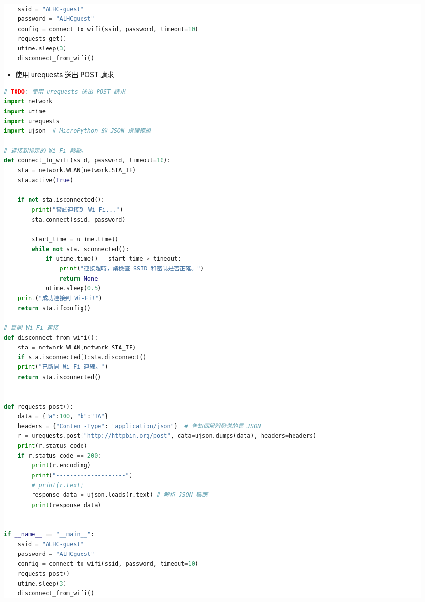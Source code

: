 ```python
    ssid = "ALHC-guest"
    password = "ALHCguest"
    config = connect_to_wifi(ssid, password, timeout=10)
    requests_get()
    utime.sleep(3)
    disconnect_from_wifi()

```

-   使用 urequests 送出 POST 請求

```python
# TODO: 使用 urequests 送出 POST 請求
import network
import utime
import urequests
import ujson  # MicroPython 的 JSON 處理模組

# 連接到指定的 Wi-Fi 熱點。
def connect_to_wifi(ssid, password, timeout=10):
    sta = network.WLAN(network.STA_IF)
    sta.active(True)

    if not sta.isconnected():
        print("嘗試連接到 Wi-Fi...")
        sta.connect(ssid, password)

        start_time = utime.time()
        while not sta.isconnected():
            if utime.time() - start_time > timeout:
                print("連接超時，請檢查 SSID 和密碼是否正確。")
                return None
            utime.sleep(0.5)
    print("成功連接到 Wi-Fi!")
    return sta.ifconfig()

# 斷開 Wi-Fi 連接
def disconnect_from_wifi():
    sta = network.WLAN(network.STA_IF)
    if sta.isconnected():sta.disconnect()
    print("已斷開 Wi-Fi 連線。")
    return sta.isconnected()


def requests_post():
    data = {"a":100, "b":"TA"}
    headers = {"Content-Type": "application/json"}  # 告知伺服器發送的是 JSON
    r = urequests.post("http://httpbin.org/post", data=ujson.dumps(data), headers=headers)
    print(r.status_code)
    if r.status_code == 200:
        print(r.encoding)
        print("--------------------")
        # print(r.text)
        response_data = ujson.loads(r.text) # 解析 JSON 響應
        print(response_data)


if __name__ == "__main__":
    ssid = "ALHC-guest"
    password = "ALHCguest"
    config = connect_to_wifi(ssid, password, timeout=10)
    requests_post()
    utime.sleep(3)
    disconnect_from_wifi()
```